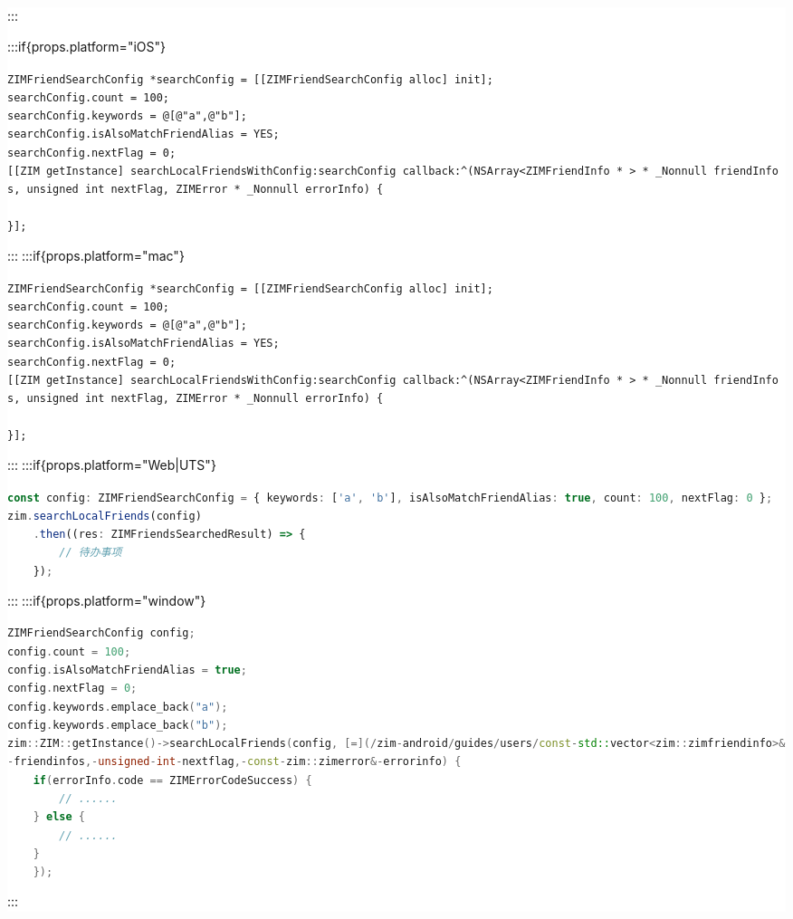 :::

:::if{props.platform="iOS"}

```objc
ZIMFriendSearchConfig *searchConfig = [[ZIMFriendSearchConfig alloc] init];
searchConfig.count = 100;
searchConfig.keywords = @[@"a",@"b"];
searchConfig.isAlsoMatchFriendAlias = YES;
searchConfig.nextFlag = 0;
[[ZIM getInstance] searchLocalFriendsWithConfig:searchConfig callback:^(NSArray<ZIMFriendInfo * > * _Nonnull friendInfos, unsigned int nextFlag, ZIMError * _Nonnull errorInfo) {
    
}];
```

:::
:::if{props.platform="mac"}

```objc
ZIMFriendSearchConfig *searchConfig = [[ZIMFriendSearchConfig alloc] init];
searchConfig.count = 100;
searchConfig.keywords = @[@"a",@"b"];
searchConfig.isAlsoMatchFriendAlias = YES;
searchConfig.nextFlag = 0;
[[ZIM getInstance] searchLocalFriendsWithConfig:searchConfig callback:^(NSArray<ZIMFriendInfo * > * _Nonnull friendInfos, unsigned int nextFlag, ZIMError * _Nonnull errorInfo) {
    
}];
```
:::
:::if{props.platform="Web|UTS"}
```typescript
const config: ZIMFriendSearchConfig = { keywords: ['a', 'b'], isAlsoMatchFriendAlias: true, count: 100, nextFlag: 0 };
zim.searchLocalFriends(config)
    .then((res: ZIMFriendsSearchedResult) => {
        // 待办事项
    });
```
:::
:::if{props.platform="window"}
```cpp
ZIMFriendSearchConfig config;
config.count = 100;
config.isAlsoMatchFriendAlias = true;
config.nextFlag = 0;
config.keywords.emplace_back("a");
config.keywords.emplace_back("b");
zim::ZIM::getInstance()->searchLocalFriends(config, [=](/zim-android/guides/users/const-std::vector<zim::zimfriendinfo>&-friendinfos,-unsigned-int-nextflag,-const-zim::zimerror&-errorinfo) {
    if(errorInfo.code == ZIMErrorCodeSuccess) {
        // ......
    } else {
        // ......
    }  
    });
```
:::